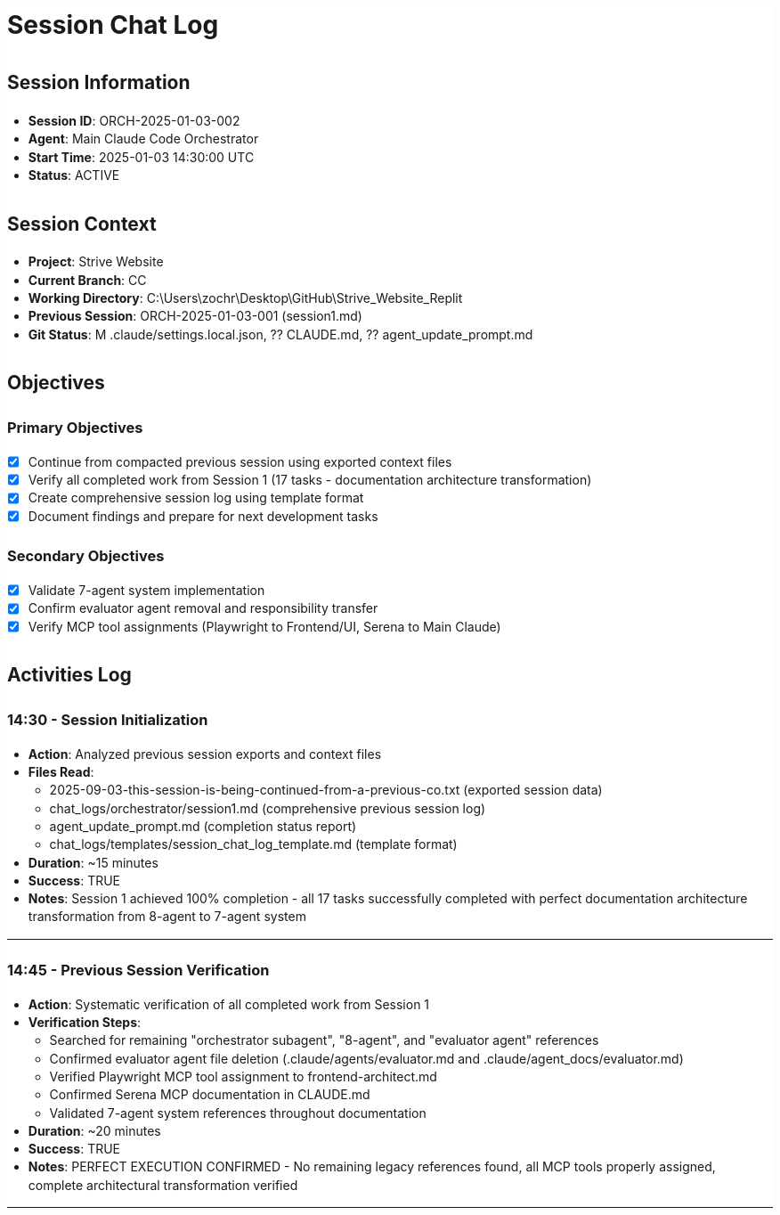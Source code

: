 # Session Chat Log

## Session Information
- **Session ID**: ORCH-2025-01-03-002  
- **Agent**: Main Claude Code Orchestrator
- **Start Time**: 2025-01-03 14:30:00 UTC
- **Status**: ACTIVE

## Session Context
- **Project**: Strive Website
- **Current Branch**: CC
- **Working Directory**: C:\Users\zochr\Desktop\GitHub\Strive_Website_Replit
- **Previous Session**: ORCH-2025-01-03-001 (session1.md)
- **Git Status**: M .claude/settings.local.json, ?? CLAUDE.md, ?? agent_update_prompt.md

## Objectives
### Primary Objectives
- [x] Continue from compacted previous session using exported context files
- [x] Verify all completed work from Session 1 (17 tasks - documentation architecture transformation)
- [x] Create comprehensive session log using template format
- [x] Document findings and prepare for next development tasks

### Secondary Objectives  
- [x] Validate 7-agent system implementation
- [x] Confirm evaluator agent removal and responsibility transfer
- [x] Verify MCP tool assignments (Playwright to Frontend/UI, Serena to Main Claude)

## Activities Log

### 14:30 - Session Initialization
- **Action**: Analyzed previous session exports and context files
- **Files Read**: 
  - 2025-09-03-this-session-is-being-continued-from-a-previous-co.txt (exported session data)
  - chat_logs/orchestrator/session1.md (comprehensive previous session log)
  - agent_update_prompt.md (completion status report)
  - chat_logs/templates/session_chat_log_template.md (template format)
- **Duration**: ~15 minutes
- **Success**: TRUE
- **Notes**: Session 1 achieved 100% completion - all 17 tasks successfully completed with perfect documentation architecture transformation from 8-agent to 7-agent system

---

### 14:45 - Previous Session Verification
- **Action**: Systematic verification of all completed work from Session 1
- **Verification Steps**:
  - Searched for remaining "orchestrator subagent", "8-agent", and "evaluator agent" references
  - Confirmed evaluator agent file deletion (.claude/agents/evaluator.md and .claude/agent_docs/evaluator.md)
  - Verified Playwright MCP tool assignment to frontend-architect.md
  - Confirmed Serena MCP documentation in CLAUDE.md
  - Validated 7-agent system references throughout documentation
- **Duration**: ~20 minutes
- **Success**: TRUE
- **Notes**: PERFECT EXECUTION CONFIRMED - No remaining legacy references found, all MCP tools properly assigned, complete architectural transformation verified

---